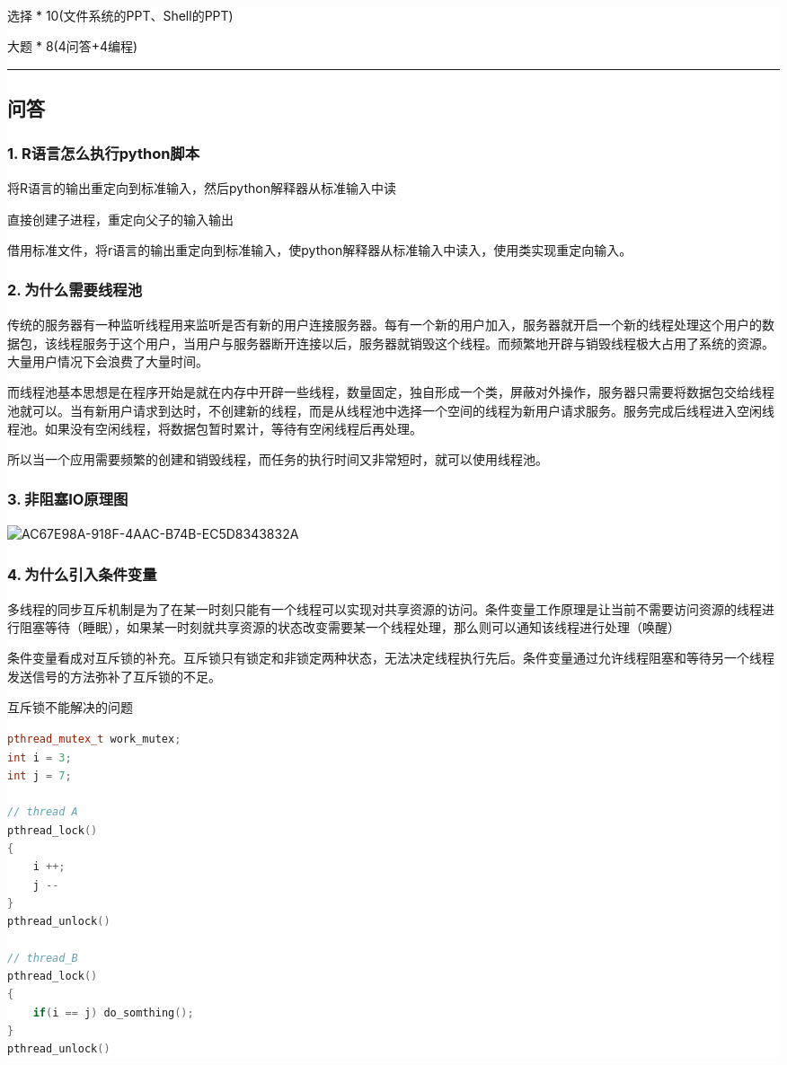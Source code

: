 选择 \* 10(文件系统的PPT、Shell的PPT)

大题 \* 8(4问答+4编程)

---

## 问答

### 1. R语言怎么执行python脚本

将R语言的输出重定向到标准输入，然后python解释器从标准输入中读

直接创建子进程，重定向父子的输入输出

借用标准文件，将r语言的输出重定向到标准输入，使python解释器从标准输入中读入，使用类实现重定向输入。

### 2. 为什么需要线程池

传统的服务器有一种监听线程用来监听是否有新的用户连接服务器。每有一个新的用户加入，服务器就开启一个新的线程处理这个用户的数据包，该线程服务于这个用户，当用户与服务器断开连接以后，服务器就销毁这个线程。而频繁地开辟与销毁线程极大占用了系统的资源。大量用户情况下会浪费了大量时间。

而线程池基本思想是在程序开始是就在内存中开辟一些线程，数量固定，独自形成一个类，屏蔽对外操作，服务器只需要将数据包交给线程池就可以。当有新用户请求到达时，不创建新的线程，而是从线程池中选择一个空间的线程为新用户请求服务。服务完成后线程进入空闲线程池。如果没有空闲线程，将数据包暂时累计，等待有空闲线程后再处理。

所以当一个应用需要频繁的创建和销毁线程，而任务的执行时间又非常短时，就可以使用线程池。

### 3. 非阻塞IO原理图

![AC67E98A-918F-4AAC-B74B-EC5D8343832A](https://s1.vika.cn/space/2022/06/26/9e467be3d8c241d5a3464413fce95eeb)

### 4. 为什么引入条件变量

多线程的同步互斥机制是为了在某一时刻只能有一个线程可以实现对共享资源的访问。条件变量工作原理是让当前不需要访问资源的线程进行阻塞等待（睡眠），如果某一时刻就共享资源的状态改变需要某一个线程处理，那么则可以通知该线程进行处理（唤醒）

条件变量看成对互斥锁的补充。互斥锁只有锁定和非锁定两种状态，无法决定线程执行先后。条件变量通过允许线程阻塞和等待另一个线程发送信号的方法弥补了互斥锁的不足。

互斥锁不能解决的问题

```c++
pthread_mutex_t work_mutex;
int i = 3;
int j = 7;

// thread A
pthread_lock()
{
	i ++;
    j --
}
pthread_unlock()
    
// thread_B
pthread_lock()
{
    if(i == j) do_somthing();
}
pthread_unlock()
```
